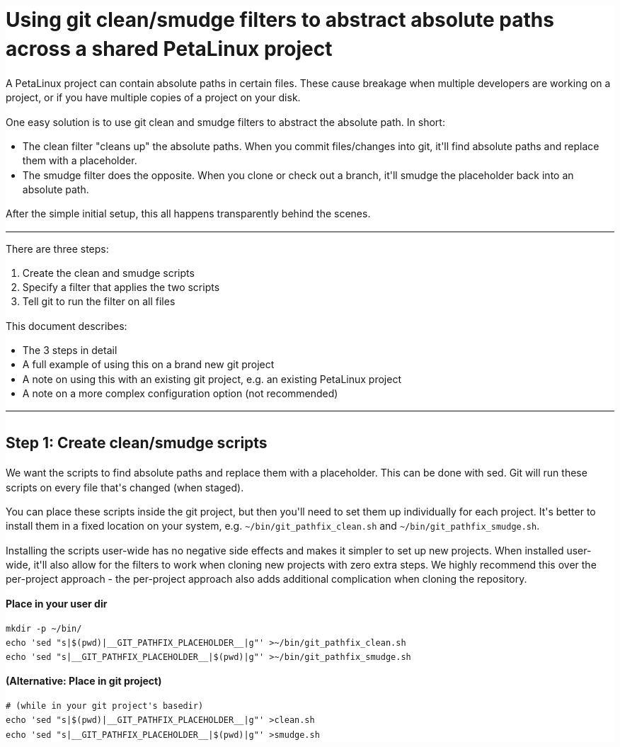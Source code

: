 # Using git clean/smudge filters to abstract absolute paths across a shared PetaLinux project

A PetaLinux project can contain absolute paths in certain files. These cause breakage when multiple developers are working on a project, or if you have multiple copies of a project on your disk.

One easy solution is to use git clean and smudge filters to abstract the absolute path. In short:

- The clean filter "cleans up" the absolute paths. When you commit files/changes into git, it'll find absolute paths and replace them with a placeholder.
- The smudge filter does the opposite. When you clone or check out a branch, it'll smudge the placeholder back into an absolute path.

After the simple initial setup, this all happens transparently behind the scenes.

---

There are three steps:

1) Create the clean and smudge scripts
2) Specify a filter that applies the two scripts
3) Tell git to run the filter on all files


This document describes:
- The 3 steps in detail
- A full example of using this on a brand new git project
- A note on using this with an existing git project, e.g. an existing PetaLinux project
- A note on a more complex configuration option (not recommended)

---

## Step 1: Create clean/smudge scripts

We want the scripts to find absolute paths and replace them with a placeholder. This can be done with sed. Git will run these scripts on every file that's changed (when staged).

You can place these scripts inside the git project, but then you'll need to set them up individually for each project. It's better to install them in a fixed location on your system, e.g. `~/bin/git_pathfix_clean.sh` and `~/bin/git_pathfix_smudge.sh`.

Installing the scripts user-wide has no negative side effects and makes it simpler to set up new projects. When installed user-wide, it'll also allow for the filters to work when cloning new projects with zero extra steps. We highly recommend this over the per-project approach - the per-project approach also adds additional complication when cloning the repository.

**Place in your user dir**
```
mkdir -p ~/bin/
echo 'sed "s|$(pwd)|__GIT_PATHFIX_PLACEHOLDER__|g"' >~/bin/git_pathfix_clean.sh
echo 'sed "s|__GIT_PATHFIX_PLACEHOLDER__|$(pwd)|g"' >~/bin/git_pathfix_smudge.sh
```

**(Alternative: Place in git project)**
```
# (while in your git project's basedir)
echo 'sed "s|$(pwd)|__GIT_PATHFIX_PLACEHOLDER__|g"' >clean.sh
echo 'sed "s|__GIT_PATHFIX_PLACEHOLDER__|$(pwd)|g"' >smudge.sh
```
